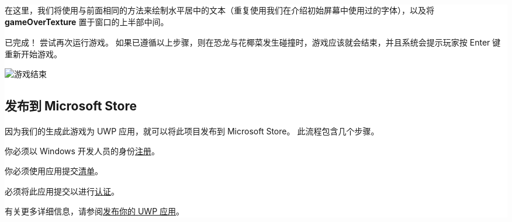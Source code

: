 在这里，我们将使用与前面相同的方法来绘制水平居中的文本（重复使用我们在介绍初始屏幕中使用过的字体），以及将 **gameOverTexture** 置于窗口的上半部中间。

已完成！ 尝试再次运行游戏。 如果已遵循以上步骤，则在恐龙与花椰菜发生碰撞时，游戏应该就会结束，并且系统会提示玩家按 Enter 键重新开始游戏。

![游戏结束](images/monogame-tutorial-4.png)

## <a name="publish-to-the-microsoft-store"></a>发布到 Microsoft Store
因为我们的生成此游戏为 UWP 应用，就可以将此项目发布到 Microsoft Store。 此流程包含几个步骤。

你必须以 Windows 开发人员的身份[注册](https://developer.microsoft.com/en-us/store/register)。

你必须使用应用提交[清单](https://docs.microsoft.com/en-us/windows/uwp/publish/app-submissions)。

必须将此应用提交以进行[认证](https://docs.microsoft.com/en-us/windows/uwp/publish/the-app-certification-process)。

有关更多详细信息，请参阅[发布你的 UWP 应用](https://developer.microsoft.com/en-us/store/publish-apps)。
